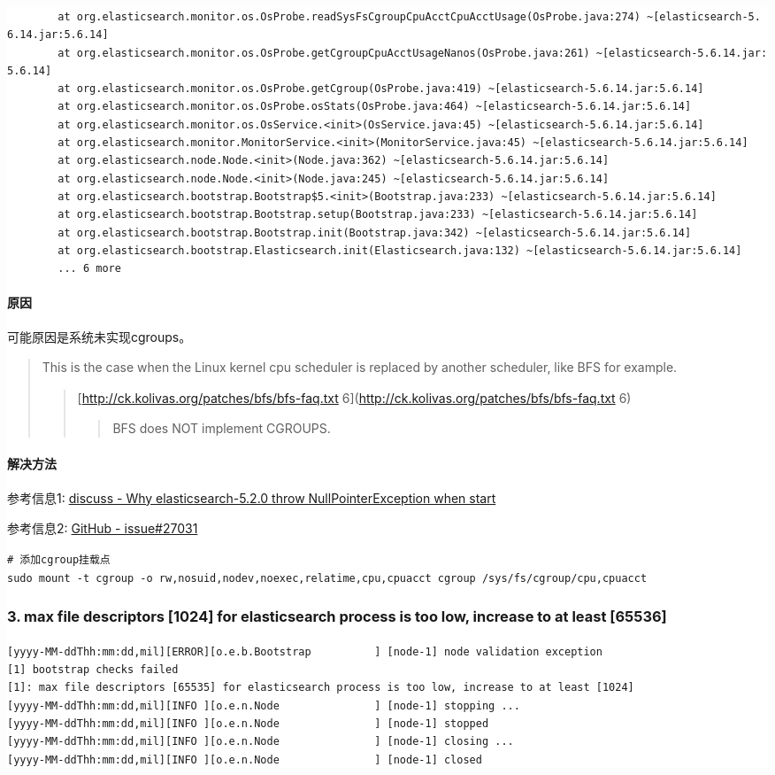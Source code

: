 ```shell
        at org.elasticsearch.monitor.os.OsProbe.readSysFsCgroupCpuAcctCpuAcctUsage(OsProbe.java:274) ~[elasticsearch-5.6.14.jar:5.6.14]
        at org.elasticsearch.monitor.os.OsProbe.getCgroupCpuAcctUsageNanos(OsProbe.java:261) ~[elasticsearch-5.6.14.jar:5.6.14]
        at org.elasticsearch.monitor.os.OsProbe.getCgroup(OsProbe.java:419) ~[elasticsearch-5.6.14.jar:5.6.14]
        at org.elasticsearch.monitor.os.OsProbe.osStats(OsProbe.java:464) ~[elasticsearch-5.6.14.jar:5.6.14]
        at org.elasticsearch.monitor.os.OsService.<init>(OsService.java:45) ~[elasticsearch-5.6.14.jar:5.6.14]
        at org.elasticsearch.monitor.MonitorService.<init>(MonitorService.java:45) ~[elasticsearch-5.6.14.jar:5.6.14]
        at org.elasticsearch.node.Node.<init>(Node.java:362) ~[elasticsearch-5.6.14.jar:5.6.14]
        at org.elasticsearch.node.Node.<init>(Node.java:245) ~[elasticsearch-5.6.14.jar:5.6.14]
        at org.elasticsearch.bootstrap.Bootstrap$5.<init>(Bootstrap.java:233) ~[elasticsearch-5.6.14.jar:5.6.14]
        at org.elasticsearch.bootstrap.Bootstrap.setup(Bootstrap.java:233) ~[elasticsearch-5.6.14.jar:5.6.14]
        at org.elasticsearch.bootstrap.Bootstrap.init(Bootstrap.java:342) ~[elasticsearch-5.6.14.jar:5.6.14]
        at org.elasticsearch.bootstrap.Elasticsearch.init(Elasticsearch.java:132) ~[elasticsearch-5.6.14.jar:5.6.14]
        ... 6 more
```

#### 原因

可能原因是系统未实现cgroups。
> This is the case when the Linux kernel cpu scheduler is replaced by another scheduler, like BFS for example.
> > [http://ck.kolivas.org/patches/bfs/bfs-faq.txt 6](http://ck.kolivas.org/patches/bfs/bfs-faq.txt 6)
> >
> > > BFS does NOT implement CGROUPS.

#### 解决方法

参考信息1: [discuss - Why elasticsearch-5.2.0 throw NullPointerException when start](https://discuss.elastic.co/t/why-elasticsearch-5-2-0-throw-nullpointerexception-when-start/74739)

参考信息2: [GitHub - issue#27031](https://github.com/elastic/elasticsearch/issues/27031)

```shell
# 添加cgroup挂载点
sudo mount -t cgroup -o rw,nosuid,nodev,noexec,relatime,cpu,cpuacct cgroup /sys/fs/cgroup/cpu,cpuacct
```

### 3. max file descriptors [1024] for elasticsearch process is too low, increase to at least [65536]
```shell
[yyyy-MM-ddThh:mm:dd,mil][ERROR][o.e.b.Bootstrap          ] [node-1] node validation exception
[1] bootstrap checks failed
[1]: max file descriptors [65535] for elasticsearch process is too low, increase to at least [1024]
[yyyy-MM-ddThh:mm:dd,mil][INFO ][o.e.n.Node               ] [node-1] stopping ...
[yyyy-MM-ddThh:mm:dd,mil][INFO ][o.e.n.Node               ] [node-1] stopped
[yyyy-MM-ddThh:mm:dd,mil][INFO ][o.e.n.Node               ] [node-1] closing ...
[yyyy-MM-ddThh:mm:dd,mil][INFO ][o.e.n.Node               ] [node-1] closed
```

